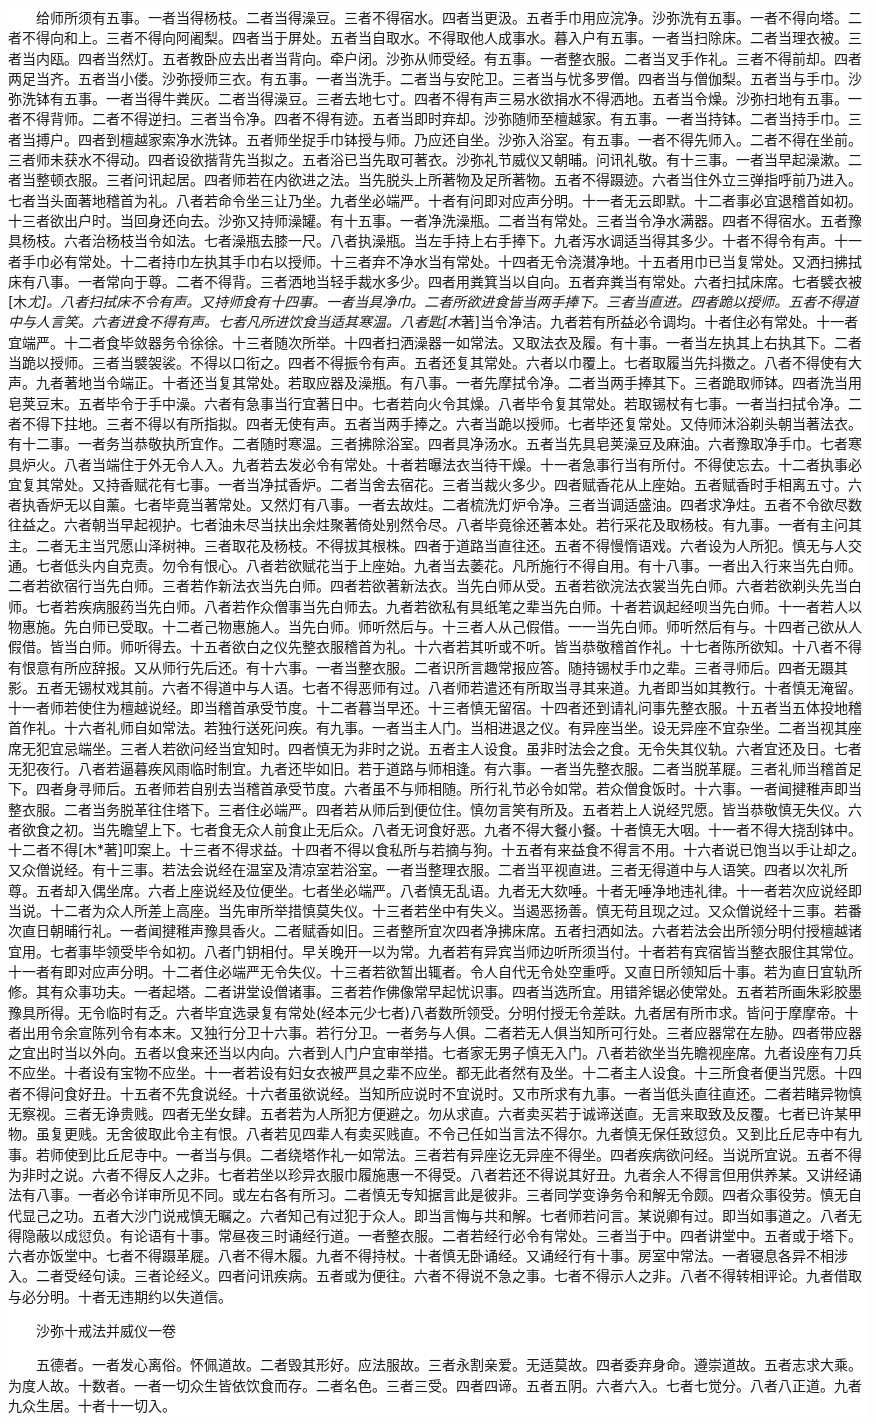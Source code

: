 　　给师所须有五事。一者当得杨枝。二者当得澡豆。三者不得宿水。四者当更汲。五者手巾用应浣净。沙弥洗有五事。一者不得向塔。二者不得向和上。三者不得向阿阇梨。四者当于屏处。五者当自取水。不得取他人成事水。暮入户有五事。一者当扫除床。二者当理衣被。三者当内瓯。四者当然灯。五者教卧应去出者当背向。牵户闭。沙弥从师受经。有五事。一者整衣服。二者当叉手作礼。三者不得前却。四者两足当齐。五者当小偻。沙弥授师三衣。有五事。一者当洗手。二者当与安陀卫。三者当与忧多罗僧。四者当与僧伽梨。五者当与手巾。沙弥洗钵有五事。一者当得牛粪灰。二者当得澡豆。三者去地七寸。四者不得有声三易水欲捐水不得洒地。五者当令燥。沙弥扫地有五事。一者不得背师。二者不得逆扫。三者当令净。四者不得有迹。五者当即时弃却。沙弥随师至檀越家。有五事。一者当持钵。二者当持手巾。三者当搏户。四者到檀越家索净水洗钵。五者师坐捉手巾钵授与师。乃应还自坐。沙弥入浴室。有五事。一者不得先师入。二者不得在坐前。三者师未获水不得动。四者设欲揩背先当拟之。五者浴已当先取可著衣。沙弥礼节威仪又朝晡。问讯礼敬。有十三事。一者当早起澡漱。二者当整顿衣服。三者问讯起居。四者师若在内欲进之法。当先脱头上所著物及足所著物。五者不得蹑迹。六者当住外立三弹指呼前乃进入。七者当头面著地稽首为礼。八者若命令坐三让乃坐。九者坐必端严。十者有问即对应声分明。十一者无云即默。十二者事必宜退稽首如初。十三者欲出户时。当回身还向去。沙弥又持师澡罐。有十五事。一者净洗澡瓶。二者当有常处。三者当令净水满器。四者不得宿水。五者豫具杨枝。六者治杨枝当令如法。七者澡瓶去膝一尺。八者执澡瓶。当左手持上右手捧下。九者泻水调适当得其多少。十者不得令有声。十一者手巾必有常处。十二者持巾左执其手巾右以授师。十三者弃不净水当有常处。十四者无令浇濽净地。十五者用巾已当复常处。又洒扫拂拭床有八事。一者常向于尊。二者不得背。三者洒地当轻手裁水多少。四者用粪箕当以自向。五者弃粪当有常处。六者扫拭床席。七者襞衣被[木*尤]。八者扫拭床不令有声。又持师食有十四事。一者当具净巾。二者所欲进食皆当两手捧下。三者当直进。四者跪以授师。五者不得道中与人言笑。六者进食不得有声。七者凡所进饮食当适其寒温。八者匙[木*著]当令净洁。九者若有所益必令调均。十者住必有常处。十一者宜端严。十二者食毕敛器务令徐徐。十三者随次所举。十四者扫洒澡器一如常法。又取法衣及履。有十事。一者当左执其上右执其下。二者当跪以授师。三者当襞袈裟。不得以口衔之。四者不得振令有声。五者还复其常处。六者以巾覆上。七者取履当先抖擞之。八者不得使有大声。九者著地当令端正。十者还当复其常处。若取应器及澡瓶。有八事。一者先摩拭令净。二者当两手捧其下。三者跪取师钵。四者洗当用皂荚豆末。五者毕令于手中澡。六者有急事当行宜著日中。七者若向火令其燥。八者毕令复其常处。若取锡杖有七事。一者当扫拭令净。二者不得下拄地。三者不得以有所指拟。四者无使有声。五者当两手捧之。六者当跪以授师。七者毕还复常处。又侍师沐浴剃头朝当著法衣。有十二事。一者务当恭敬执所宜作。二者随时寒温。三者拂除浴室。四者具净汤水。五者当先具皂荚澡豆及麻油。六者豫取净手巾。七者寒具炉火。八者当端住于外无令人入。九者若去发必令有常处。十者若曝法衣当待干燥。十一者急事行当有所付。不得使忘去。十二者执事必宜复其常处。又持香赋花有七事。一者当净拭香炉。二者当舍去宿花。三者当裁火多少。四者赋香花从上座始。五者赋香时手相离五寸。六者执香炉无以自薰。七者毕竟当著常处。又然灯有八事。一者去故炷。二者梳洗灯炉令净。三者当调适盛油。四者求净炷。五者不令欲尽数往益之。六者朝当早起视护。七者油未尽当扶出余炷聚著倚处别然令尽。八者毕竟徐还著本处。若行采花及取杨枝。有九事。一者有主问其主。二者无主当咒愿山泽树神。三者取花及杨枝。不得拔其根株。四者于道路当直往还。五者不得慢惰语戏。六者设为人所犯。慎无与人交通。七者低头内自克责。勿令有恨心。八者若欲赋花当于上座始。九者当去萎花。凡所施行不得自用。有十八事。一者出入行来当先白师。二者若欲宿行当先白师。三者若作新法衣当先白师。四者若欲著新法衣。当先白师从受。五者若欲浣法衣裳当先白师。六者若欲剃头先当白师。七者若疾病服药当先白师。八者若作众僧事当先白师去。九者若欲私有具纸笔之辈当先白师。十者若讽起经呗当先白师。十一者若人以物惠施。先白师已受取。十二者己物惠施人。当先白师。师听然后与。十三者人从己假借。一一当先白师。师听然后有与。十四者己欲从人假借。皆当白师。师听得去。十五者欲白之仪先整衣服稽首为礼。十六者若其听或不听。皆当恭敬稽首作礼。十七者陈所欲知。十八者不得有恨意有所应辞报。又从师行先后还。有十六事。一者当整衣服。二者识所言趣常报应答。随持锡杖手巾之辈。三者寻师后。四者无蹑其影。五者无锡杖戏其前。六者不得道中与人语。七者不得恶师有过。八者师若遣还有所取当寻其来道。九者即当如其教行。十者慎无淹留。十一者师若使住为檀越说经。即当稽首承受节度。十二者暮当早还。十三者慎无留宿。十四者还到请礼问事先整衣服。十五者当五体投地稽首作礼。十六者礼师自如常法。若独行送死问疾。有九事。一者当主人门。当相进退之仪。有异座当坐。设无异座不宜杂坐。二者当视其座席无犯宜忌端坐。三者人若欲问经当宜知时。四者慎无为非时之说。五者主人设食。虽非时法会之食。无令失其仪轨。六者宜还及日。七者无犯夜行。八者若逼暮疾风雨临时制宜。九者还毕如旧。若于道路与师相逢。有六事。一者当先整衣服。二者当脱革屣。三者礼师当稽首足下。四者身寻师后。五者师若自别去当稽首承受节度。六者虽不与师相随。所行礼节必令如常。若众僧食饭时。十六事。一者闻揵稚声即当整衣服。二者当务脱革往住塔下。三者住必端严。四者若从师后到便位住。慎勿言笑有所及。五者若上人说经咒愿。皆当恭敬慎无失仪。六者欲食之初。当先瞻望上下。七者食无众人前食止无后众。八者无诃食好恶。九者不得大餐小餐。十者慎无大咽。十一者不得大挠刮钵中。十二者不得[木*著]叩案上。十三者不得求益。十四者不得以食私所与若摘与狗。十五者有来益食不得言不用。十六者说已饱当以手让却之。又众僧说经。有十三事。若法会说经在温室及清凉室若浴室。一者当整理衣服。二者当平视直进。三者无得道中与人语笑。四者以次礼所尊。五者却入偶坐席。六者上座说经及位便坐。七者坐必端严。八者慎无乱语。九者无大欬唾。十者无唾净地违礼律。十一者若次应说经即当说。十二者为众人所差上高座。当先审所举措慎莫失仪。十三者若坐中有失义。当遏恶扬善。慎无苟且现之过。又众僧说经十三事。若番次直日朝晡行礼。一者闻揵稚声豫具香火。二者赋香如旧。三者整所宜次四者净拂床席。五者扫洒如法。六者若法会出所领分明付授檀越诸宜用。七者事毕领受毕令如初。八者门钥相付。早关晚开一以为常。九者若有异宾当师边听所须当付。十者若有宾宿皆当整衣服住其常位。十一者有即对应声分明。十二者住必端严无令失仪。十三者若欲暂出辄者。令人自代无令处空重呼。又直日所领知后十事。若为直日宜轨所修。其有众事功夫。一者起塔。二者讲堂设僧诸事。三者若作佛像常早起忧识事。四者当选所宜。用错斧锯必使常处。五者若所画朱彩胶墨豫具所得。无令临时有乏。六者毕宜选录复有常处(经本元少七者)八者数所领受。分明付授无令差趺。九者居有所市求。皆问于摩摩帝。十者出用令余宣陈列令有本末。又独行分卫十六事。若行分卫。一者务与人俱。二者若无人俱当知所可行处。三者应器常在左胁。四者带应器之宜出时当以外向。五者以食来还当以内向。六者到人门户宜审举措。七者家无男子慎无入门。八者若欲坐当先瞻视座席。九者设座有刀兵不应坐。十者设有宝物不应坐。十一者若设有妇女衣被严具之辈不应坐。都无此者然有及坐。十二者主人设食。十三所食者便当咒愿。十四者不得问食好丑。十五者不先食说经。十六者虽欲说经。当知所应说时不宜说时。又市所求有九事。一者当低头直往直还。二者若睹异物慎无察视。三者无诤贵贱。四者无坐女肆。五者若为人所犯方便避之。勿从求直。六者卖买若于诚谛送直。无言来取致及反覆。七者已许某甲物。虽复更贱。无舍彼取此令主有恨。八者若见四辈人有卖买贱直。不令己任如当言法不得尔。九者慎无保任致愆负。又到比丘尼寺中有九事。若师使到比丘尼寺中。一者当与俱。二者绕塔作礼一如常法。三者若有异座讫无异座不得坐。四者疾病欲问经。当说所宜说。五者不得为非时之说。六者不得反人之非。七者若坐以珍异衣服巾履施惠一不得受。八者若还不得说其好丑。九者余人不得言但用供养某。又讲经诵法有八事。一者必令详审所见不同。或左右各有所习。二者慎无专知据言此是彼非。三者同学变诤务令和解无令颇。四者众事役劳。慎无自代显己之功。五者大沙门说戒慎无瞩之。六者知己有过犯于众人。即当言悔与共和解。七者师若问言。某说卿有过。即当如事道之。八者无得隐蔽以成愆负。有论语有十事。常昼夜三时诵经行道。一者整衣服。二者若经行必令有常处。三者当于中。四者讲堂中。五者或于塔下。六者亦饭堂中。七者不得蹑革屣。八者不得木履。九者不得持杖。十者慎无卧诵经。又诵经行有十事。房室中常法。一者寝息各异不相涉入。二者受经句读。三者论经义。四者问讯疾病。五者或为便往。六者不得说不急之事。七者不得示人之非。八者不得转相评论。九者借取与必分明。十者无违期约以失道信。

　　沙弥十戒法并威仪一卷

　　五德者。一者发心离俗。怀佩道故。二者毁其形好。应法服故。三者永割亲爱。无适莫故。四者委弃身命。遵崇道故。五者志求大乘。为度人故。十数者。一者一切众生皆依饮食而存。二者名色。三者三受。四者四谛。五者五阴。六者六入。七者七觉分。八者八正道。九者九众生居。十者十一切入。

